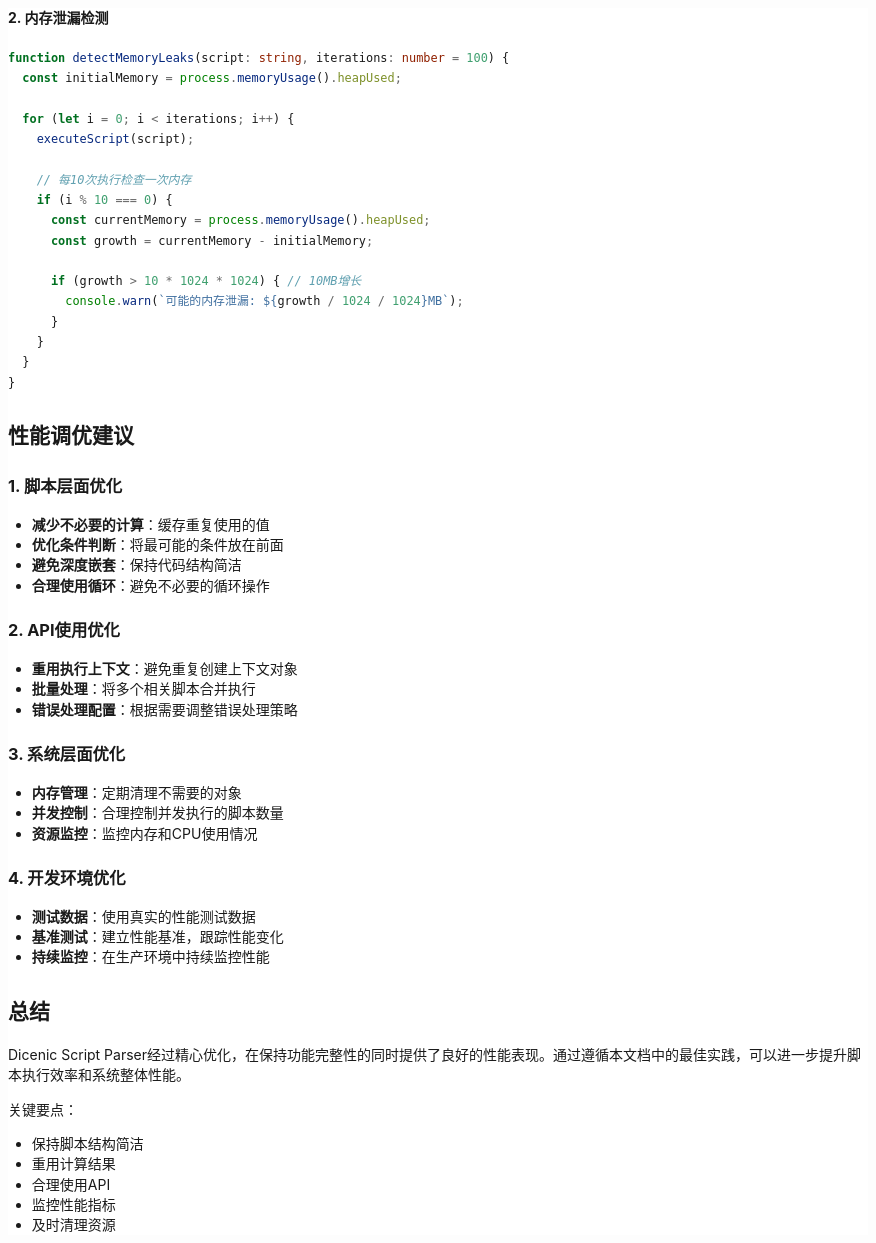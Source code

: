 #### 2. 内存泄漏检测

```typescript
function detectMemoryLeaks(script: string, iterations: number = 100) {
  const initialMemory = process.memoryUsage().heapUsed;
  
  for (let i = 0; i < iterations; i++) {
    executeScript(script);
    
    // 每10次执行检查一次内存
    if (i % 10 === 0) {
      const currentMemory = process.memoryUsage().heapUsed;
      const growth = currentMemory - initialMemory;
      
      if (growth > 10 * 1024 * 1024) { // 10MB增长
        console.warn(`可能的内存泄漏: ${growth / 1024 / 1024}MB`);
      }
    }
  }
}
```

## 性能调优建议

### 1. 脚本层面优化

- **减少不必要的计算**：缓存重复使用的值
- **优化条件判断**：将最可能的条件放在前面
- **避免深度嵌套**：保持代码结构简洁
- **合理使用循环**：避免不必要的循环操作

### 2. API使用优化

- **重用执行上下文**：避免重复创建上下文对象
- **批量处理**：将多个相关脚本合并执行
- **错误处理配置**：根据需要调整错误处理策略

### 3. 系统层面优化

- **内存管理**：定期清理不需要的对象
- **并发控制**：合理控制并发执行的脚本数量
- **资源监控**：监控内存和CPU使用情况

### 4. 开发环境优化

- **测试数据**：使用真实的性能测试数据
- **基准测试**：建立性能基准，跟踪性能变化
- **持续监控**：在生产环境中持续监控性能

## 总结

Dicenic Script Parser经过精心优化，在保持功能完整性的同时提供了良好的性能表现。通过遵循本文档中的最佳实践，可以进一步提升脚本执行效率和系统整体性能。

关键要点：
- 保持脚本结构简洁
- 重用计算结果
- 合理使用API
- 监控性能指标
- 及时清理资源